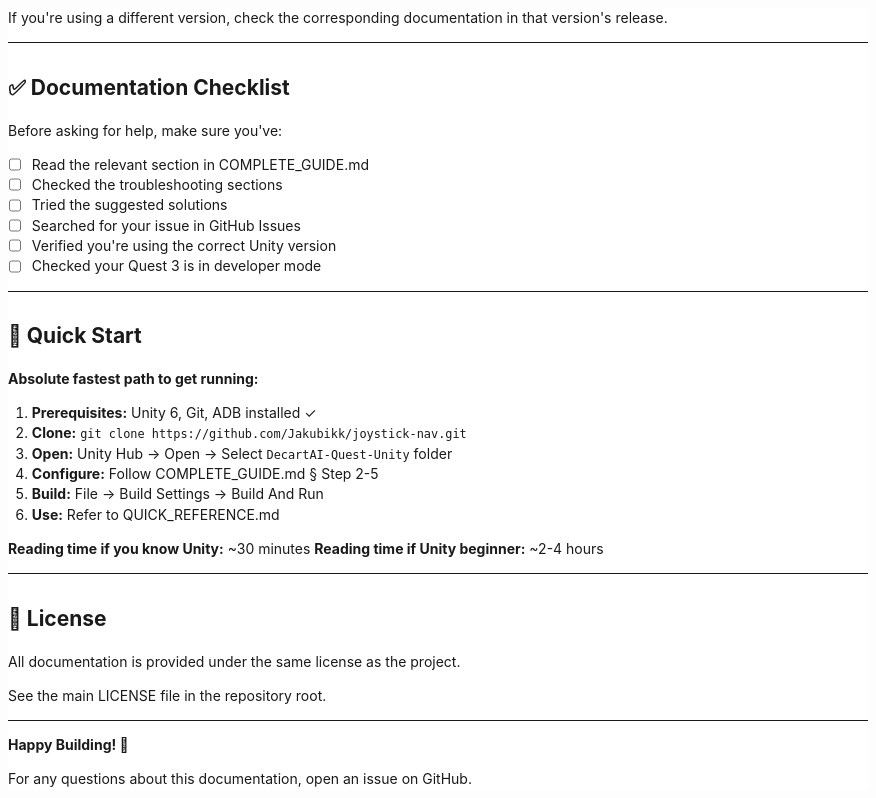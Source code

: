 If you're using a different version, check the corresponding documentation in that version's release.

---

## ✅ Documentation Checklist

Before asking for help, make sure you've:

- [ ] Read the relevant section in COMPLETE_GUIDE.md
- [ ] Checked the troubleshooting sections
- [ ] Tried the suggested solutions
- [ ] Searched for your issue in GitHub Issues
- [ ] Verified you're using the correct Unity version
- [ ] Checked your Quest 3 is in developer mode

---

## 🌟 Quick Start

**Absolute fastest path to get running:**

1. **Prerequisites:** Unity 6, Git, ADB installed ✓
2. **Clone:** `git clone https://github.com/Jakubikk/joystick-nav.git`
3. **Open:** Unity Hub → Open → Select `DecartAI-Quest-Unity` folder
4. **Configure:** Follow COMPLETE_GUIDE.md § Step 2-5
5. **Build:** File → Build Settings → Build And Run
6. **Use:** Refer to QUICK_REFERENCE.md

**Reading time if you know Unity:** ~30 minutes
**Reading time if Unity beginner:** ~2-4 hours

---

## 📄 License

All documentation is provided under the same license as the project.

See the main LICENSE file in the repository root.

---

**Happy Building! 🚀**

For any questions about this documentation, open an issue on GitHub.
